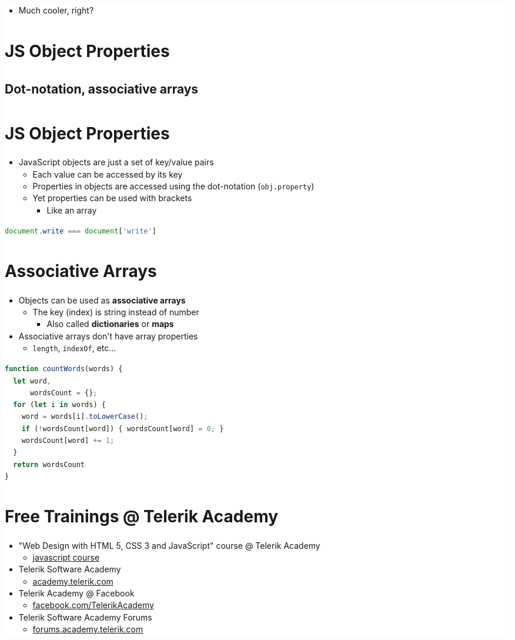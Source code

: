 - Much cooler, right?



# <a id="object-props"></a>JS Object Properties
## Dot-notation, associative arrays


# <a id="dot-notation"></a>JS Object Properties
- JavaScript objects are just a set of key/value pairs
  - Each value can be accessed by its key
  - Properties in objects are accessed using the dot-notation (`obj.property`)
  - Yet properties can be used with brackets
    - Like an array

```js
document.write === document['write']
```


# <a id="assoc-arrays"></a>Associative Arrays
- Objects can be used as **associative arrays**
  - The key (index) is string instead of number
    - Also called **dictionaries** or **maps**
- Associative arrays don't have array properties
  - `length`, `indexOf`, etc…

```js
function countWords(words) {
  let word,
      wordsCount = {};
  for (let i in words) {
    word = words[i].toLowerCase();
    if (!wordsCount[word]) { wordsCount[word] = 0; }
    wordsCount[word] += 1;
  }
  return wordsCount
}
```






# Free Trainings @ Telerik Academy
- "Web Design with HTML 5, CSS 3 and JavaScript" course @ Telerik Academy
  - [javascript course](http://academy.telerik.com/student-courses/web-design-and-ui/javascript-fundamentals/about)
- Telerik Software Academy
  - [academy.telerik.com](http://academy.telerik.com)
- Telerik Academy @ Facebook
  - [facebook.com/TelerikAcademy](https://facebook.com/TelerikAcademy)
- Telerik Software Academy Forums
  - [forums.academy.telerik.com](https://telerikacademy.com/Forum/Home)





